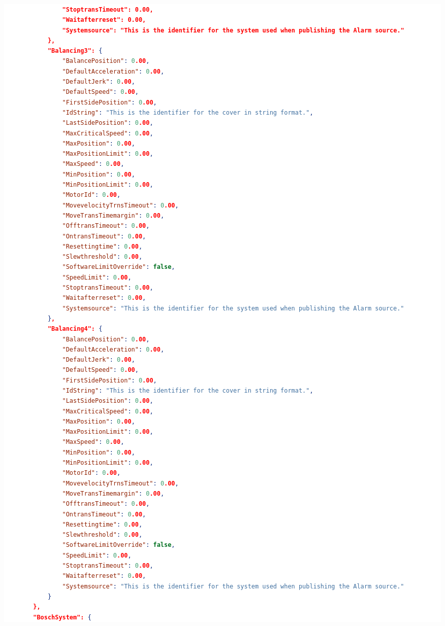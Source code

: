 ``` json
                "StoptransTimeout": 0.00,
                "Waitafterreset": 0.00,
                "Systemsource": "This is the identifier for the system used when publishing the Alarm source."
            },
            "Balancing3": {
                "BalancePosition": 0.00,
                "DefaultAcceleration": 0.00,
                "DefaultJerk": 0.00,
                "DefaultSpeed": 0.00,
                "FirstSidePosition": 0.00,
                "IdString": "This is the identifier for the cover in string format.",
                "LastSidePosition": 0.00,
                "MaxCriticalSpeed": 0.00,
                "MaxPosition": 0.00,
                "MaxPositionLimit": 0.00,
                "MaxSpeed": 0.00,
                "MinPosition": 0.00,
                "MinPositionLimit": 0.00,
                "MotorId": 0.00,
                "MovevelocityTrnsTimeout": 0.00,
                "MoveTransTimemargin": 0.00,
                "OfftransTimeout": 0.00,
                "OntransTimeout": 0.00,
                "Resettingtime": 0.00,
                "Slewthreshold": 0.00,
                "SoftwareLimitOverride": false,
                "SpeedLimit": 0.00,
                "StoptransTimeout": 0.00,
                "Waitafterreset": 0.00,
                "Systemsource": "This is the identifier for the system used when publishing the Alarm source."
            },
            "Balancing4": {
                "BalancePosition": 0.00,
                "DefaultAcceleration": 0.00,
                "DefaultJerk": 0.00,
                "DefaultSpeed": 0.00,
                "FirstSidePosition": 0.00,
                "IdString": "This is the identifier for the cover in string format.",
                "LastSidePosition": 0.00,
                "MaxCriticalSpeed": 0.00,
                "MaxPosition": 0.00,
                "MaxPositionLimit": 0.00,
                "MaxSpeed": 0.00,
                "MinPosition": 0.00,
                "MinPositionLimit": 0.00,
                "MotorId": 0.00,
                "MovevelocityTrnsTimeout": 0.00,
                "MoveTransTimemargin": 0.00,
                "OfftransTimeout": 0.00,
                "OntransTimeout": 0.00,
                "Resettingtime": 0.00,
                "Slewthreshold": 0.00,
                "SoftwareLimitOverride": false,
                "SpeedLimit": 0.00,
                "StoptransTimeout": 0.00,
                "Waitafterreset": 0.00,
                "Systemsource": "This is the identifier for the system used when publishing the Alarm source."
            }
        },
        "BoschSystem": {
```